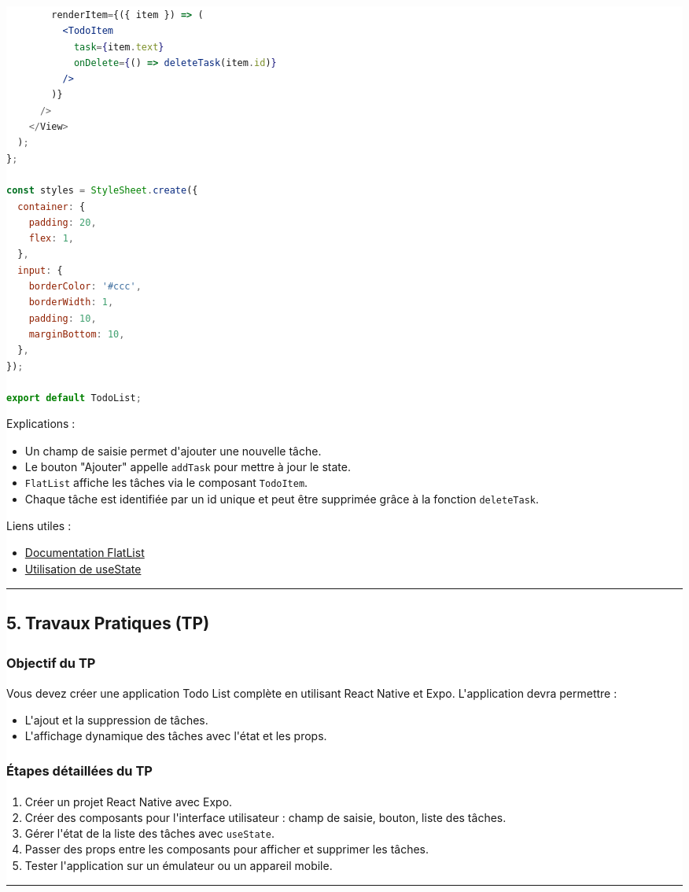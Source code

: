 ```jsx
        renderItem={({ item }) => (
          <TodoItem
            task={item.text}
            onDelete={() => deleteTask(item.id)}
          />
        )}
      />
    </View>
  );
};

const styles = StyleSheet.create({
  container: {
    padding: 20,
    flex: 1,
  },
  input: {
    borderColor: '#ccc',
    borderWidth: 1,
    padding: 10,
    marginBottom: 10,
  },
});

export default TodoList;
```

Explications :
- Un champ de saisie permet d'ajouter une nouvelle tâche.
- Le bouton "Ajouter" appelle `addTask` pour mettre à jour le state.
- `FlatList` affiche les tâches via le composant `TodoItem`.
- Chaque tâche est identifiée par un id unique et peut être supprimée grâce à la fonction `deleteTask`.

Liens utiles :
- [Documentation FlatList](https://reactnative.dev/docs/flatlist)
- [Utilisation de useState](https://reactjs.org/docs/hooks-state.html)

---

## 5. Travaux Pratiques (TP)

### Objectif du TP
Vous devez créer une application Todo List complète en utilisant React Native et Expo. L'application devra permettre :


- L'ajout et la suppression de tâches.
- L'affichage dynamique des tâches avec l'état et les props.

### Étapes détaillées du TP
1. Créer un projet React Native avec Expo.
2. Créer des composants pour l'interface utilisateur : champ de saisie, bouton, liste des tâches.
3. Gérer l'état de la liste des tâches avec `useState`.
4. Passer des props entre les composants pour afficher et supprimer les tâches.
5. Tester l'application sur un émulateur ou un appareil mobile.

---